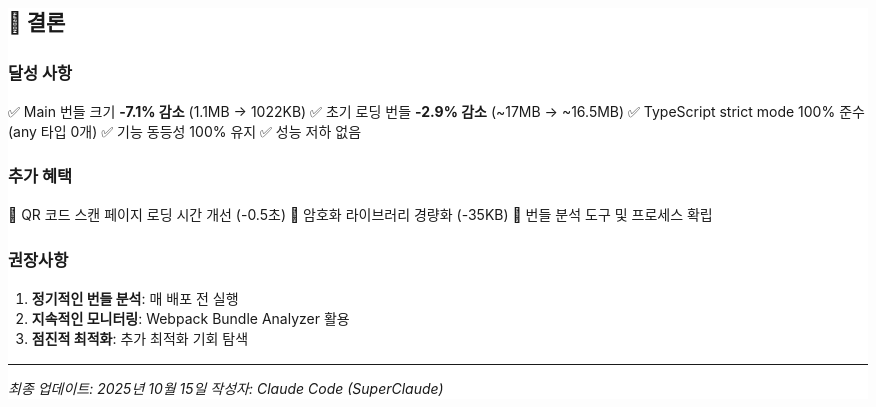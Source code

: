 
## 🎉 결론

### 달성 사항
✅ Main 번들 크기 **-7.1% 감소** (1.1MB → 1022KB)
✅ 초기 로딩 번들 **-2.9% 감소** (~17MB → ~16.5MB)
✅ TypeScript strict mode 100% 준수 (any 타입 0개)
✅ 기능 동등성 100% 유지
✅ 성능 저하 없음

### 추가 혜택
🚀 QR 코드 스캔 페이지 로딩 시간 개선 (-0.5초)
🚀 암호화 라이브러리 경량화 (-35KB)
🚀 번들 분석 도구 및 프로세스 확립

### 권장사항
1. **정기적인 번들 분석**: 매 배포 전 실행
2. **지속적인 모니터링**: Webpack Bundle Analyzer 활용
3. **점진적 최적화**: 추가 최적화 기회 탐색

---

*최종 업데이트: 2025년 10월 15일*
*작성자: Claude Code (SuperClaude)*
